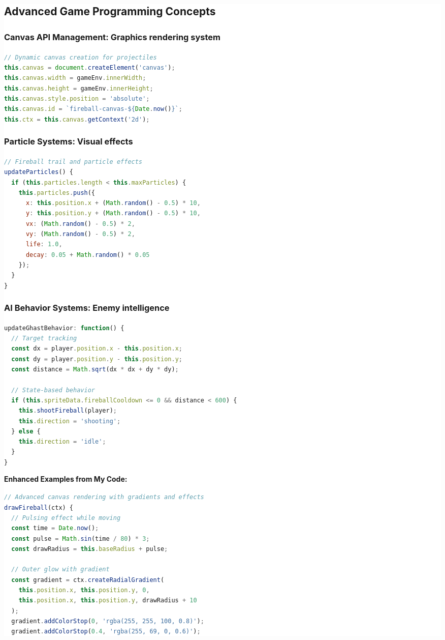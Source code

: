 ## Advanced Game Programming Concepts

### **Canvas API Management**: Graphics rendering system
```js
// Dynamic canvas creation for projectiles
this.canvas = document.createElement('canvas');
this.canvas.width = gameEnv.innerWidth;
this.canvas.height = gameEnv.innerHeight;
this.canvas.style.position = 'absolute';
this.canvas.id = `fireball-canvas-${Date.now()}`;
this.ctx = this.canvas.getContext('2d');
```

### **Particle Systems**: Visual effects
```js
// Fireball trail and particle effects
updateParticles() {
  if (this.particles.length < this.maxParticles) {
    this.particles.push({
      x: this.position.x + (Math.random() - 0.5) * 10,
      y: this.position.y + (Math.random() - 0.5) * 10,
      vx: (Math.random() - 0.5) * 2,
      vy: (Math.random() - 0.5) * 2,
      life: 1.0,
      decay: 0.05 + Math.random() * 0.05
    });
  }
}
```

### **AI Behavior Systems**: Enemy intelligence
```js
updateGhastBehavior: function() {
  // Target tracking
  const dx = player.position.x - this.position.x;
  const dy = player.position.y - this.position.y;
  const distance = Math.sqrt(dx * dx + dy * dy);

  // State-based behavior
  if (this.spriteData.fireballCooldown <= 0 && distance < 600) {
    this.shootFireball(player);
    this.direction = 'shooting';
  } else {
    this.direction = 'idle';
  }
}
```

**Enhanced Examples from My Code:**
```js
// Advanced canvas rendering with gradients and effects
drawFireball(ctx) {
  // Pulsing effect while moving
  const time = Date.now();
  const pulse = Math.sin(time / 80) * 3;
  const drawRadius = this.baseRadius + pulse;

  // Outer glow with gradient
  const gradient = ctx.createRadialGradient(
    this.position.x, this.position.y, 0,
    this.position.x, this.position.y, drawRadius + 10
  );
  gradient.addColorStop(0, 'rgba(255, 255, 100, 0.8)');
  gradient.addColorStop(0.4, 'rgba(255, 69, 0, 0.6)');
```